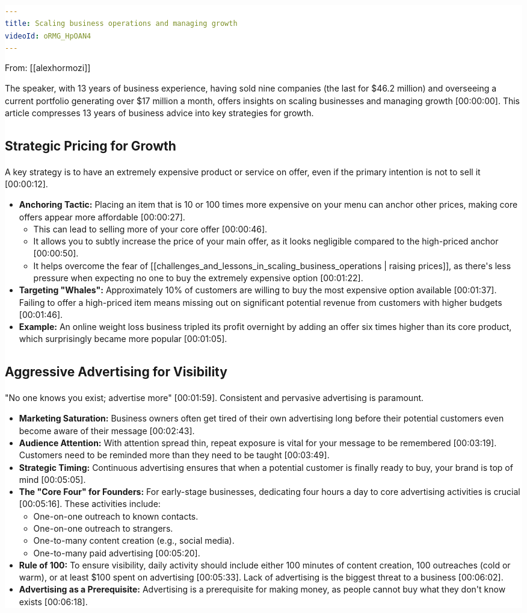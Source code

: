 ```yaml
---
title: Scaling business operations and managing growth
videoId: oRMG_HpOAN4
---
```


From: [[alexhormozi]] <br/> 

The speaker, with 13 years of business experience, having sold nine companies (the last for $46.2 million) and overseeing a current portfolio generating over $17 million a month, offers insights on scaling businesses and managing growth <a class="yt-timestamp" data-t="00:00:00">[00:00:00]</a>. This article compresses 13 years of business advice into key strategies for growth.

## Strategic Pricing for Growth

A key strategy is to have an extremely expensive product or service on offer, even if the primary intention is not to sell it <a class="yt-timestamp" data-t="00:00:12">[00:00:12]</a>.

*   **Anchoring Tactic:** Placing an item that is 10 or 100 times more expensive on your menu can anchor other prices, making core offers appear more affordable <a class="yt-timestamp" data-t="00:00:27">[00:00:27]</a>.
    *   This can lead to selling more of your core offer <a class="yt-timestamp" data-t="00:00:46">[00:00:46]</a>.
    *   It allows you to subtly increase the price of your main offer, as it looks negligible compared to the high-priced anchor <a class="yt-timestamp" data-t="00:00:50">[00:00:50]</a>.
    *   It helps overcome the fear of [[challenges_and_lessons_in_scaling_business_operations | raising prices]], as there's less pressure when expecting no one to buy the extremely expensive option <a class="yt-timestamp" data-t="00:01:22">[00:01:22]</a>.
*   **Targeting "Whales":** Approximately 10% of customers are willing to buy the most expensive option available <a class="yt-timestamp" data-t="00:01:37">[00:01:37]</a>. Failing to offer a high-priced item means missing out on significant potential revenue from customers with higher budgets <a class="yt-timestamp" data-t="00:01:46">[00:01:46]</a>.
*   **Example:** An online weight loss business tripled its profit overnight by adding an offer six times higher than its core product, which surprisingly became more popular <a class="yt-timestamp" data-t="00:01:05">[00:01:05]</a>.

## Aggressive Advertising for Visibility

"No one knows you exist; advertise more" <a class="yt-timestamp" data-t="00:01:59">[00:01:59]</a>. Consistent and pervasive advertising is paramount.

*   **Marketing Saturation:** Business owners often get tired of their own advertising long before their potential customers even become aware of their message <a class="yt-timestamp" data-t="00:02:43">[00:02:43]</a>.
*   **Audience Attention:** With attention spread thin, repeat exposure is vital for your message to be remembered <a class="yt-timestamp" data-t="00:03:19">[00:03:19]</a>. Customers need to be reminded more than they need to be taught <a class="yt-timestamp" data-t="00:03:49">[00:03:49]</a>.
*   **Strategic Timing:** Continuous advertising ensures that when a potential customer is finally ready to buy, your brand is top of mind <a class="yt-timestamp" data-t="00:05:05">[00:05:05]</a>.
*   **The "Core Four" for Founders:** For early-stage businesses, dedicating four hours a day to core advertising activities is crucial <a class="yt-timestamp" data-t="00:05:16">[00:05:16]</a>. These activities include:
    *   One-on-one outreach to known contacts.
    *   One-on-one outreach to strangers.
    *   One-to-many content creation (e.g., social media).
    *   One-to-many paid advertising <a class="yt-timestamp" data-t="00:05:20">[00:05:20]</a>.
*   **Rule of 100:** To ensure visibility, daily activity should include either 100 minutes of content creation, 100 outreaches (cold or warm), or at least $100 spent on advertising <a class="yt-timestamp" data-t="00:05:33">[00:05:33]</a>. Lack of advertising is the biggest threat to a business <a class="yt-timestamp" data-t="00:06:02">[00:06:02]</a>.
*   **Advertising as a Prerequisite:** Advertising is a prerequisite for making money, as people cannot buy what they don't know exists <a class="yt-timestamp" data-t="00:06:18">[00:06:18]</a>.
